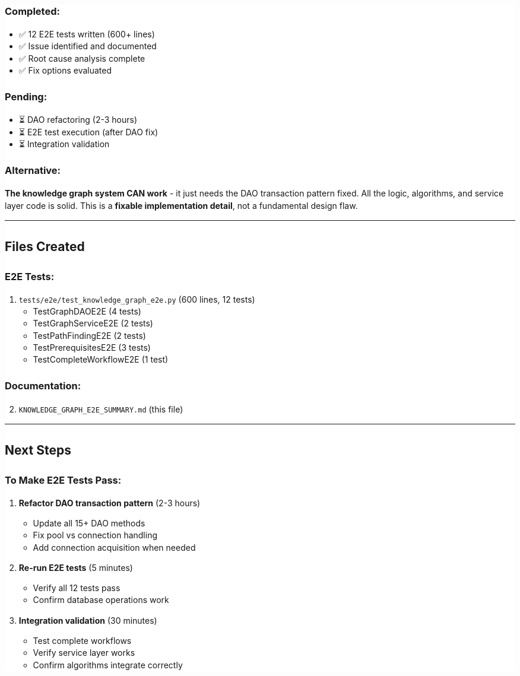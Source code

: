 ### Completed:
- ✅ 12 E2E tests written (600+ lines)
- ✅ Issue identified and documented
- ✅ Root cause analysis complete
- ✅ Fix options evaluated

### Pending:
- ⏳ DAO refactoring (2-3 hours)
- ⏳ E2E test execution (after DAO fix)
- ⏳ Integration validation

### Alternative:
**The knowledge graph system CAN work** - it just needs the DAO transaction pattern fixed. All the logic, algorithms, and service layer code is solid. This is a **fixable implementation detail**, not a fundamental design flaw.

---

## Files Created

### E2E Tests:
1. `tests/e2e/test_knowledge_graph_e2e.py` (600 lines, 12 tests)
   - TestGraphDAOE2E (4 tests)
   - TestGraphServiceE2E (2 tests)
   - TestPathFindingE2E (2 tests)
   - TestPrerequisitesE2E (3 tests)
   - TestCompleteWorkflowE2E (1 test)

### Documentation:
2. `KNOWLEDGE_GRAPH_E2E_SUMMARY.md` (this file)

---

## Next Steps

### To Make E2E Tests Pass:

1. **Refactor DAO transaction pattern** (2-3 hours)
   - Update all 15+ DAO methods
   - Fix pool vs connection handling
   - Add connection acquisition when needed

2. **Re-run E2E tests** (5 minutes)
   - Verify all 12 tests pass
   - Confirm database operations work

3. **Integration validation** (30 minutes)
   - Test complete workflows
   - Verify service layer works
   - Confirm algorithms integrate correctly
